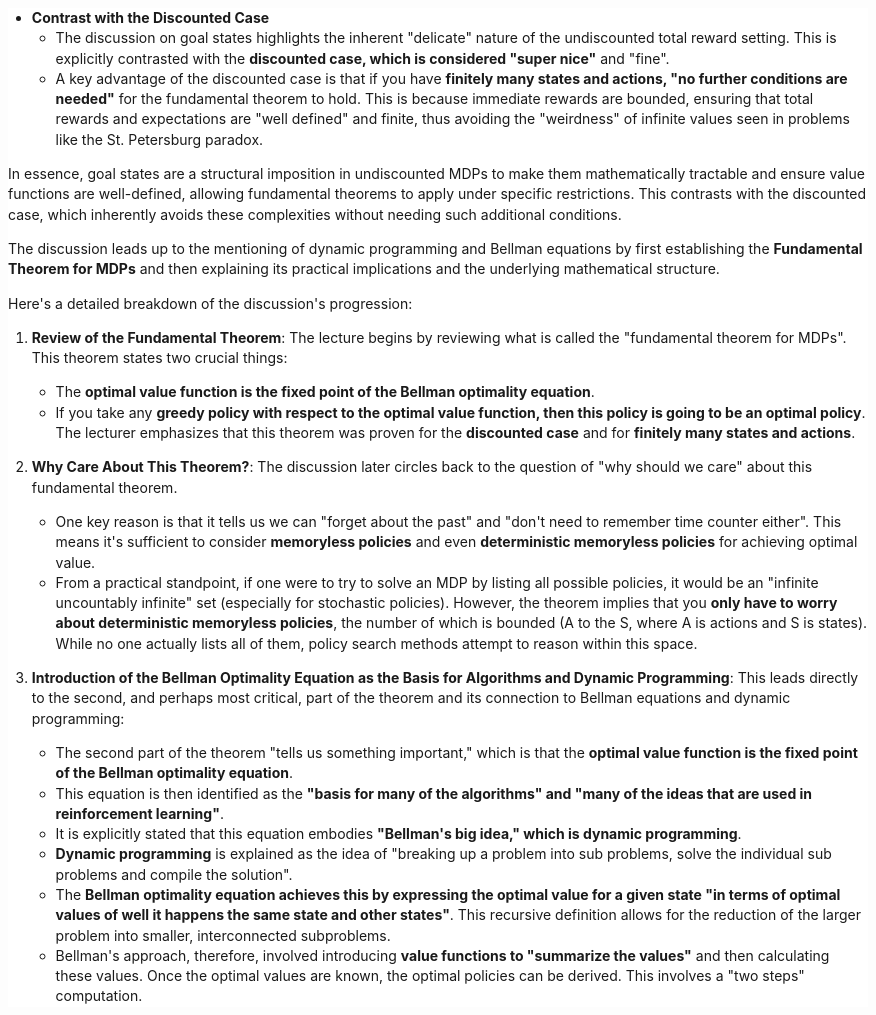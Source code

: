 *   **Contrast with the Discounted Case**
    *   The discussion on goal states highlights the inherent "delicate" nature of the undiscounted total reward setting. This is explicitly contrasted with the **discounted case, which is considered "super nice"** and "fine".
    *   A key advantage of the discounted case is that if you have **finitely many states and actions, "no further conditions are needed"** for the fundamental theorem to hold. This is because immediate rewards are bounded, ensuring that total rewards and expectations are "well defined" and finite, thus avoiding the "weirdness" of infinite values seen in problems like the St. Petersburg paradox.

In essence, goal states are a structural imposition in undiscounted MDPs to make them mathematically tractable and ensure value functions are well-defined, allowing fundamental theorems to apply under specific restrictions. This contrasts with the discounted case, which inherently avoids these complexities without needing such additional conditions.


The discussion leads up to the mentioning of dynamic programming and Bellman equations by first establishing the **Fundamental Theorem for MDPs** and then explaining its practical implications and the underlying mathematical structure.

Here's a detailed breakdown of the discussion's progression:

1.  **Review of the Fundamental Theorem**: The lecture begins by reviewing what is called the "fundamental theorem for MDPs". This theorem states two crucial things:
    *   The **optimal value function is the fixed point of the Bellman optimality equation**.
    *   If you take any **greedy policy with respect to the optimal value function, then this policy is going to be an optimal policy**.
    The lecturer emphasizes that this theorem was proven for the **discounted case** and for **finitely many states and actions**.

2.  **Why Care About This Theorem?**: The discussion later circles back to the question of "why should we care" about this fundamental theorem.
    *   One key reason is that it tells us we can "forget about the past" and "don't need to remember time counter either". This means it's sufficient to consider **memoryless policies** and even **deterministic memoryless policies** for achieving optimal value.
    *   From a practical standpoint, if one were to try to solve an MDP by listing all possible policies, it would be an "infinite uncountably infinite" set (especially for stochastic policies). However, the theorem implies that you **only have to worry about deterministic memoryless policies**, the number of which is bounded (A to the S, where A is actions and S is states). While no one actually lists all of them, policy search methods attempt to reason within this space.

3.  **Introduction of the Bellman Optimality Equation as the Basis for Algorithms and Dynamic Programming**: This leads directly to the second, and perhaps most critical, part of the theorem and its connection to Bellman equations and dynamic programming:
    *   The second part of the theorem "tells us something important," which is that the **optimal value function is the fixed point of the Bellman optimality equation**.
    *   This equation is then identified as the **"basis for many of the algorithms" and "many of the ideas that are used in reinforcement learning"**.
    *   It is explicitly stated that this equation embodies **"Bellman's big idea," which is dynamic programming**.
    *   **Dynamic programming** is explained as the idea of "breaking up a problem into sub problems, solve the individual sub problems and compile the solution".
    *   The **Bellman optimality equation achieves this by expressing the optimal value for a given state "in terms of optimal values of well it happens the same state and other states"**. This recursive definition allows for the reduction of the larger problem into smaller, interconnected subproblems.
    *   Bellman's approach, therefore, involved introducing **value functions to "summarize the values"** and then calculating these values. Once the optimal values are known, the optimal policies can be derived. This involves a "two steps" computation.
